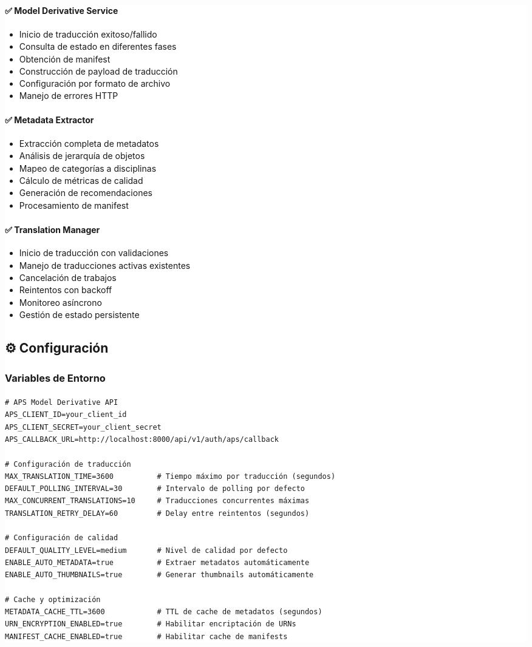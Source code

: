 #### ✅ Model Derivative Service
- Inicio de traducción exitoso/fallido
- Consulta de estado en diferentes fases
- Obtención de manifest
- Construcción de payload de traducción
- Configuración por formato de archivo
- Manejo de errores HTTP

#### ✅ Metadata Extractor
- Extracción completa de metadatos
- Análisis de jerarquía de objetos
- Mapeo de categorías a disciplinas
- Cálculo de métricas de calidad
- Generación de recomendaciones
- Procesamiento de manifest

#### ✅ Translation Manager
- Inicio de traducción con validaciones
- Manejo de traducciones activas existentes
- Cancelación de trabajos
- Reintentos con backoff
- Monitoreo asíncrono
- Gestión de estado persistente

## ⚙️ Configuración

### Variables de Entorno

```env
# APS Model Derivative API
APS_CLIENT_ID=your_client_id
APS_CLIENT_SECRET=your_client_secret
APS_CALLBACK_URL=http://localhost:8000/api/v1/auth/aps/callback

# Configuración de traducción
MAX_TRANSLATION_TIME=3600          # Tiempo máximo por traducción (segundos)
DEFAULT_POLLING_INTERVAL=30        # Intervalo de polling por defecto
MAX_CONCURRENT_TRANSLATIONS=10     # Traducciones concurrentes máximas
TRANSLATION_RETRY_DELAY=60         # Delay entre reintentos (segundos)

# Configuración de calidad
DEFAULT_QUALITY_LEVEL=medium       # Nivel de calidad por defecto
ENABLE_AUTO_METADATA=true          # Extraer metadatos automáticamente
ENABLE_AUTO_THUMBNAILS=true        # Generar thumbnails automáticamente

# Cache y optimización
METADATA_CACHE_TTL=3600            # TTL de cache de metadatos (segundos)
URN_ENCRYPTION_ENABLED=true        # Habilitar encriptación de URNs
MANIFEST_CACHE_ENABLED=true        # Habilitar cache de manifests
```
